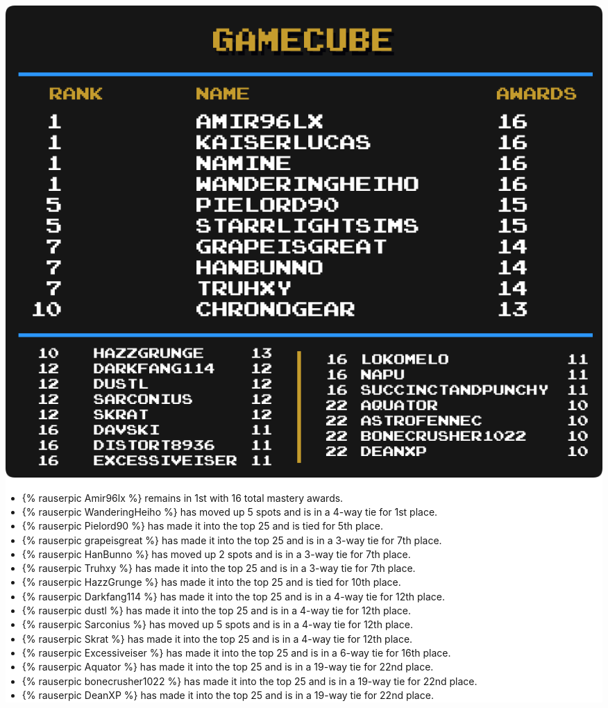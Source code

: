 <p align="center">
  <img src="img/TopMasteries/GAMECUBE.png" />
</p>

* {% rauserpic Amir96lx %} remains in 1st with 16 total mastery awards.
* {% rauserpic WanderingHeiho %} has moved up 5 spots and is in a 4-way tie for 1st place.
* {% rauserpic Pielord90 %} has made it into the top 25 and is tied for 5th place.
* {% rauserpic grapeisgreat %} has made it into the top 25 and is in a 3-way tie for 7th place.
* {% rauserpic HanBunno %} has moved up 2 spots and is in a 3-way tie for 7th place.
* {% rauserpic Truhxy %} has made it into the top 25 and is in a 3-way tie for 7th place.
* {% rauserpic HazzGrunge %} has made it into the top 25 and is tied for 10th place.
* {% rauserpic Darkfang114 %} has made it into the top 25 and is in a 4-way tie for 12th place.
* {% rauserpic dustl %} has made it into the top 25 and is in a 4-way tie for 12th place.
* {% rauserpic Sarconius %} has moved up 5 spots and is in a 4-way tie for 12th place.
* {% rauserpic Skrat %} has made it into the top 25 and is in a 4-way tie for 12th place.
* {% rauserpic Excessiveiser %} has made it into the top 25 and is in a 6-way tie for 16th place.
* {% rauserpic Aquator %} has made it into the top 25 and is in a 19-way tie for 22nd place.
* {% rauserpic bonecrusher1022 %} has made it into the top 25 and is in a 19-way tie for 22nd place.
* {% rauserpic DeanXP %} has made it into the top 25 and is in a 19-way tie for 22nd place.
